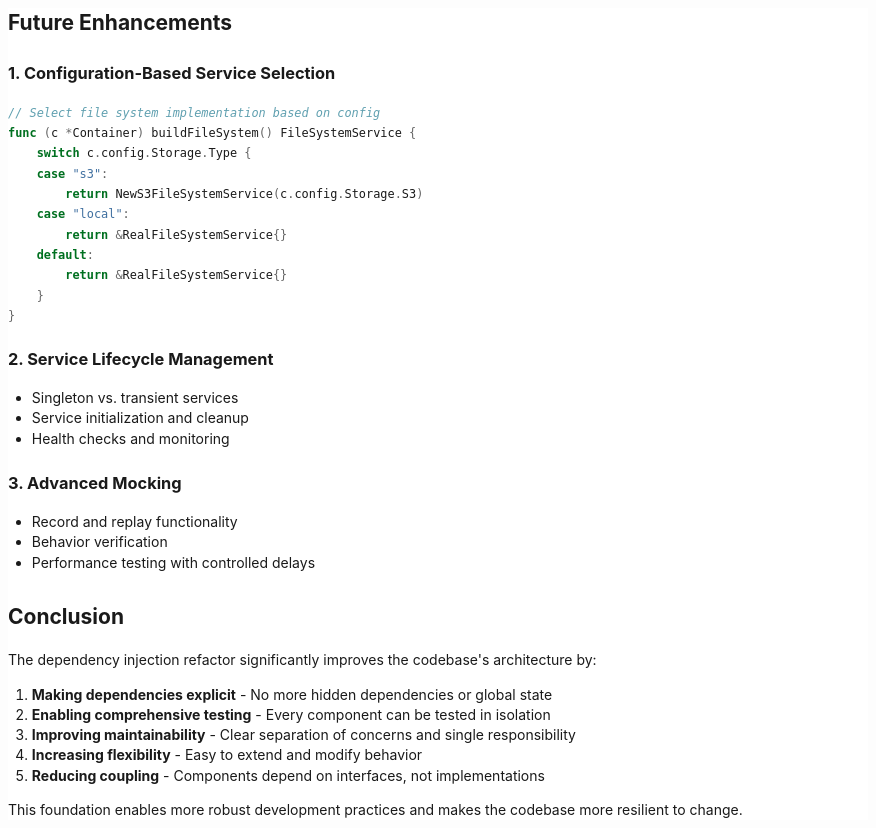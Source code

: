 
## Future Enhancements

### 1. Configuration-Based Service Selection
```go
// Select file system implementation based on config
func (c *Container) buildFileSystem() FileSystemService {
    switch c.config.Storage.Type {
    case "s3":
        return NewS3FileSystemService(c.config.Storage.S3)
    case "local":
        return &RealFileSystemService{}
    default:
        return &RealFileSystemService{}
    }
}
```

### 2. Service Lifecycle Management
- Singleton vs. transient services
- Service initialization and cleanup
- Health checks and monitoring

### 3. Advanced Mocking
- Record and replay functionality
- Behavior verification
- Performance testing with controlled delays

## Conclusion

The dependency injection refactor significantly improves the codebase's architecture by:

1. **Making dependencies explicit** - No more hidden dependencies or global state
2. **Enabling comprehensive testing** - Every component can be tested in isolation
3. **Improving maintainability** - Clear separation of concerns and single responsibility
4. **Increasing flexibility** - Easy to extend and modify behavior
5. **Reducing coupling** - Components depend on interfaces, not implementations

This foundation enables more robust development practices and makes the codebase more resilient to change. 